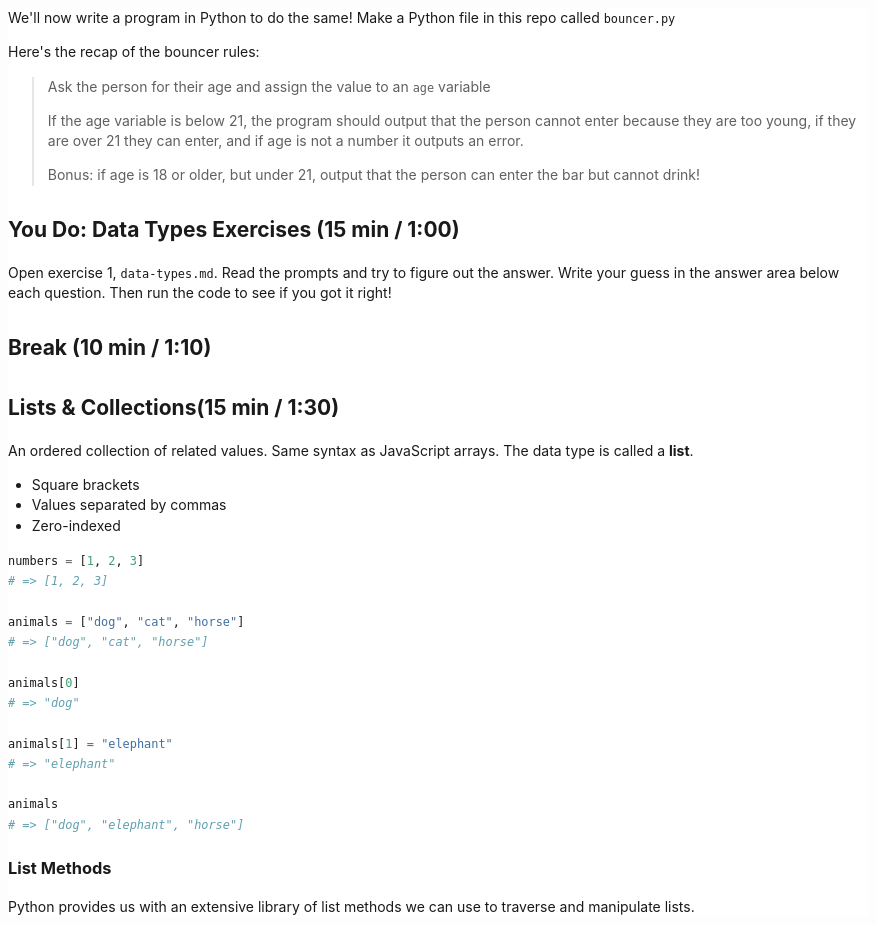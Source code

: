 We'll now write a program in Python to do the same! Make a Python file in this repo called `bouncer.py`

Here's the recap of the bouncer rules:

> Ask the person for their age and assign the value to an `age` variable
>
> If the age variable is below 21, the program should output that the person
> cannot enter because they are too young, if they are over 21 they can enter,
> and if age is not a number it outputs an error.
>
> Bonus: if age is 18 or older, but under 21, output that the person can enter
> the bar but cannot drink!

## You Do: Data Types Exercises (15 min / 1:00)

Open exercise 1, `data-types.md`. Read the prompts and try to figure out the
answer. Write your guess in the answer area below each question. Then run the
code to see if you got it right!

## Break (10 min / 1:10)

## Lists & Collections(15 min / 1:30)

An ordered collection of related values. Same syntax as JavaScript arrays. The
data type is called a **list**.

- Square brackets
- Values separated by commas
- Zero-indexed

```python
numbers = [1, 2, 3]
# => [1, 2, 3]

animals = ["dog", "cat", "horse"]
# => ["dog", "cat", "horse"]

animals[0]
# => "dog"

animals[1] = "elephant"
# => "elephant"

animals
# => ["dog", "elephant", "horse"]
```

### List Methods

Python provides us with an extensive library of list methods we can use to
traverse and manipulate lists.
